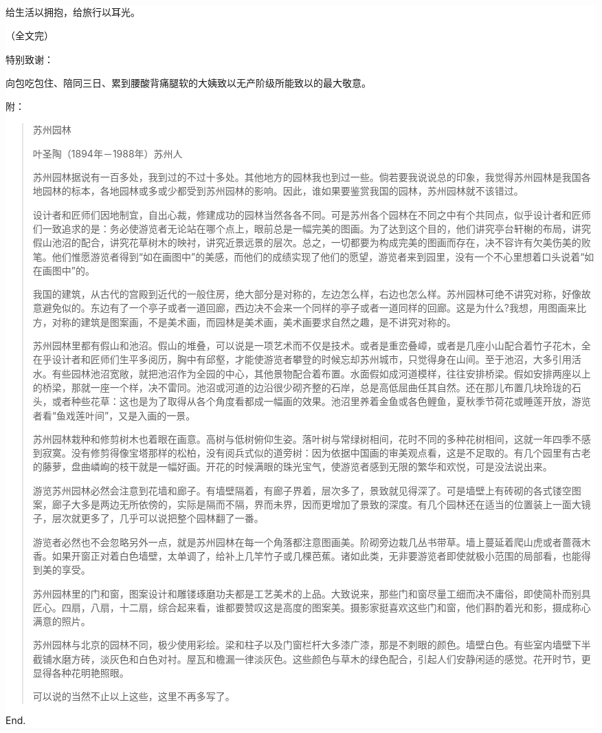 给生活以拥抱，给旅行以耳光。

（全文完）

特别致谢：

向包吃包住、陪同三日、累到腰酸背痛腿软的大姨致以无产阶级所能致以的最大敬意。

附：


<blockquote>苏州园林

叶圣陶（1894年－1988年）苏州人

苏州园林据说有一百多处，我到过的不过十多处。其他地方的园林我也到过一些。倘若要我说说总的印象，我觉得苏州园林是我国各地园林的标本，各地园林或多或少都受到苏州园林的影响。因此，谁如果要鉴赏我国的园林，苏州园林就不该错过。

设计者和匠师们因地制宜，自出心裁，修建成功的园林当然各各不同。可是苏州各个园林在不同之中有个共同点，似乎设计者和匠师们一致追求的是：务必使游览者无论站在哪个点上，眼前总是一幅完美的图画。为了达到这个目的，他们讲究亭台轩榭的布局，讲究假山池沼的配合，讲究花草树木的映衬，讲究近景远景的层次。总之，一切都要为构成完美的图画而存在，决不容许有欠美伤美的败笔。他们惟愿游览者得到“如在画图中”的美感，而他们的成绩实现了他们的愿望，游览者来到园里，没有一个不心里想着口头说着“如在画图中”的。

我国的建筑，从古代的宫殿到近代的一般住房，绝大部分是对称的，左边怎么样，右边也怎么样。苏州园林可绝不讲究对称，好像故意避免似的。东边有了一个亭子或者一道回廊，西边决不会来一个同样的亭子或者一道同样的回廊。这是为什么?我想，用图画来比方，对称的建筑是图案画，不是美术画，而园林是美术画，美术画要求自然之趣，是不讲究对称的。

苏州园林里都有假山和池沼。假山的堆叠，可以说是一项艺术而不仅是技术。或者是重峦叠嶂，或者是几座小山配合着竹子花木，全在乎设计者和匠师们生平多阅历，胸中有邱壑，才能使游览者攀登的时候忘却苏州城市，只觉得身在山间。至于池沼，大多引用活水。有些园林池沼宽敞，就把池沼作为全园的中心，其他景物配合着布置。水面假如成河道模样，往往安排桥梁。假如安排两座以上的桥梁，那就一座一个样，决不雷同。池沼或河道的边沿很少砌齐整的石岸，总是高低屈曲任其自然。还在那儿布置几块玲珑的石头，或者种些花草：这也是为了取得从各个角度看都成一幅画的效果。池沼里养着金鱼或各色鲤鱼，夏秋季节荷花或睡莲开放，游览者看“鱼戏莲叶间”，又是入画的一景。

苏州园林栽种和修剪树木也着眼在画意。高树与低树俯仰生姿。落叶树与常绿树相间，花时不同的多种花树相间，这就一年四季不感到寂寞。没有修剪得像宝塔那样的松柏，没有阅兵式似的道旁树：因为依据中国画的审美观点看，这是不足取的。有几个园里有古老的藤萝，盘曲嶙峋的枝干就是一幅好画。开花的时候满眼的珠光宝气，使游览者感到无限的繁华和欢悦，可是没法说出来。

游览苏州园林必然会注意到花墙和廊子。有墙壁隔着，有廊子界着，层次多了，景致就见得深了。可是墙壁上有砖砌的各式镂空图案，廊子大多是两边无所依傍的，实际是隔而不隔，界而未界，因而更增加了景致的深度。有几个园林还在适当的位置装上一面大镜子，层次就更多了，几乎可以说把整个园林翻了一番。

游览者必然也不会忽略另外一点，就是苏州园林在每一个角落都注意图画美。阶砌旁边栽几丛书带草。墙上蔓延着爬山虎或者蔷薇木香。如果开窗正对着白色墙壁，太单调了，给补上几竿竹子或几棵芭蕉。诸如此类，无非要游览者即使就极小范围的局部看，也能得到美的享受。

苏州园林里的门和窗，图案设计和雕镂琢磨功夫都是工艺美术的上品。大致说来，那些门和窗尽量工细而决不庸俗，即使简朴而别具匠心。四扇，八扇，十二扇，综合起来看，谁都要赞叹这是高度的图案美。摄影家挺喜欢这些门和窗，他们斟酌着光和影，摄成称心满意的照片。

苏州园林与北京的园林不同，极少使用彩绘。梁和柱子以及门窗栏杆大多漆广漆，那是不刺眼的颜色。墙壁白色。有些室内墙壁下半截铺水磨方砖，淡灰色和白色对衬。屋瓦和檐漏一律淡灰色。这些颜色与草木的绿色配合，引起人们安静闲适的感觉。花开时节，更显得各种花明艳照眼。

可以说的当然不止以上这些，这里不再多写了。</blockquote>


End.

